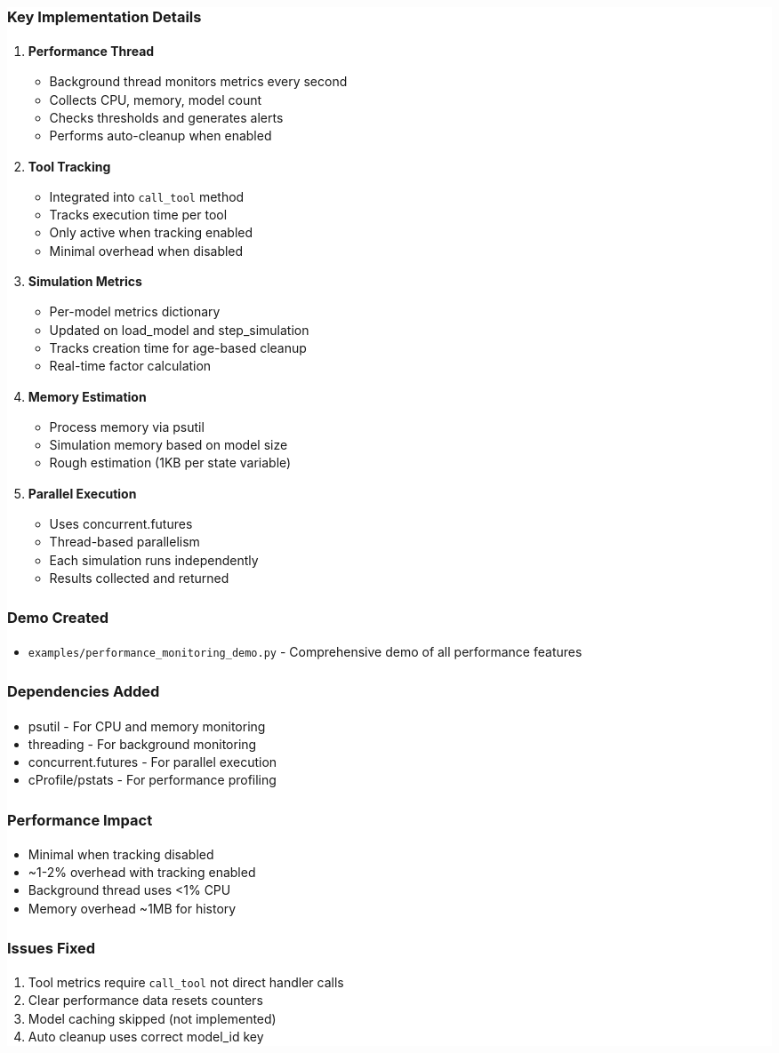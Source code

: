 ### Key Implementation Details

1. **Performance Thread**
   - Background thread monitors metrics every second
   - Collects CPU, memory, model count
   - Checks thresholds and generates alerts
   - Performs auto-cleanup when enabled

2. **Tool Tracking**
   - Integrated into `call_tool` method
   - Tracks execution time per tool
   - Only active when tracking enabled
   - Minimal overhead when disabled

3. **Simulation Metrics**
   - Per-model metrics dictionary
   - Updated on load_model and step_simulation
   - Tracks creation time for age-based cleanup
   - Real-time factor calculation

4. **Memory Estimation**
   - Process memory via psutil
   - Simulation memory based on model size
   - Rough estimation (1KB per state variable)

5. **Parallel Execution**
   - Uses concurrent.futures
   - Thread-based parallelism
   - Each simulation runs independently
   - Results collected and returned

### Demo Created
- `examples/performance_monitoring_demo.py` - Comprehensive demo of all performance features

### Dependencies Added
- psutil - For CPU and memory monitoring
- threading - For background monitoring
- concurrent.futures - For parallel execution
- cProfile/pstats - For performance profiling

### Performance Impact
- Minimal when tracking disabled
- ~1-2% overhead with tracking enabled
- Background thread uses <1% CPU
- Memory overhead ~1MB for history

### Issues Fixed
1. Tool metrics require `call_tool` not direct handler calls
2. Clear performance data resets counters
3. Model caching skipped (not implemented)
4. Auto cleanup uses correct model_id key
